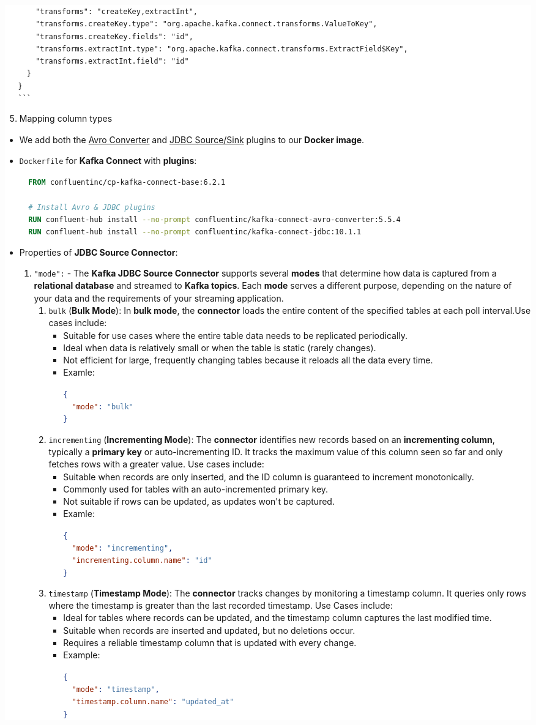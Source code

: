            "transforms": "createKey,extractInt",
           "transforms.createKey.type": "org.apache.kafka.connect.transforms.ValueToKey",
           "transforms.createKey.fields": "id",
           "transforms.extractInt.type": "org.apache.kafka.connect.transforms.ExtractField$Key",
           "transforms.extractInt.field": "id"
         }
       }
       ```
  5. Mapping column types
- We add both the [Avro Converter](https://www.confluent.io/hub/confluentinc/kafka-connect-avro-converter) and [JDBC Source/Sink](https://www.confluent.io/hub/confluentinc/kafka-connect-jdbc) plugins to our **Docker image**.
- `Dockerfile` for **Kafka Connect** with **plugins**:

  ```Dockerfile
    FROM confluentinc/cp-kafka-connect-base:6.2.1

    # Install Avro & JDBC plugins
    RUN confluent-hub install --no-prompt confluentinc/kafka-connect-avro-converter:5.5.4
    RUN confluent-hub install --no-prompt confluentinc/kafka-connect-jdbc:10.1.1
  ```

- Properties of **JDBC Source Connector**:
  1. `"mode":` - The **Kafka JDBC Source Connector** supports several **modes** that determine how data is captured from a **relational database** and streamed to **Kafka topics**. Each **mode** serves a different purpose, depending on the nature of your data and the requirements of your streaming application.
     1. `bulk` (**Bulk Mode**): In **bulk mode**, the **connector** loads the entire content of the specified tables at each poll interval.Use cases include:
        - Suitable for use cases where the entire table data needs to be replicated periodically.
        - Ideal when data is relatively small or when the table is static (rarely changes).
        - Not efficient for large, frequently changing tables because it reloads all the data every time.
        - Examle:
          ```json
          {
            "mode": "bulk"
          }
          ```
     2. `incrementing` (**Incrementing Mode**): The **connector** identifies new records based on an **incrementing column**, typically a **primary key** or auto-incrementing ID. It tracks the maximum value of this column seen so far and only fetches rows with a greater value. Use cases include:
        - Suitable when records are only inserted, and the ID column is guaranteed to increment monotonically.
        - Commonly used for tables with an auto-incremented primary key.
        - Not suitable if rows can be updated, as updates won't be captured.
        - Examle:
          ```json
          {
            "mode": "incrementing",
            "incrementing.column.name": "id"
          }
          ```
     3. `timestamp` (**Timestamp Mode**): The **connector** tracks changes by monitoring a timestamp column. It queries only rows where the timestamp is greater than the last recorded timestamp. Use Cases include:
        - Ideal for tables where records can be updated, and the timestamp column captures the last modified time.
        - Suitable when records are inserted and updated, but no deletions occur.
        - Requires a reliable timestamp column that is updated with every change.
        - Example:
          ```json
          {
            "mode": "timestamp",
            "timestamp.column.name": "updated_at"
          }